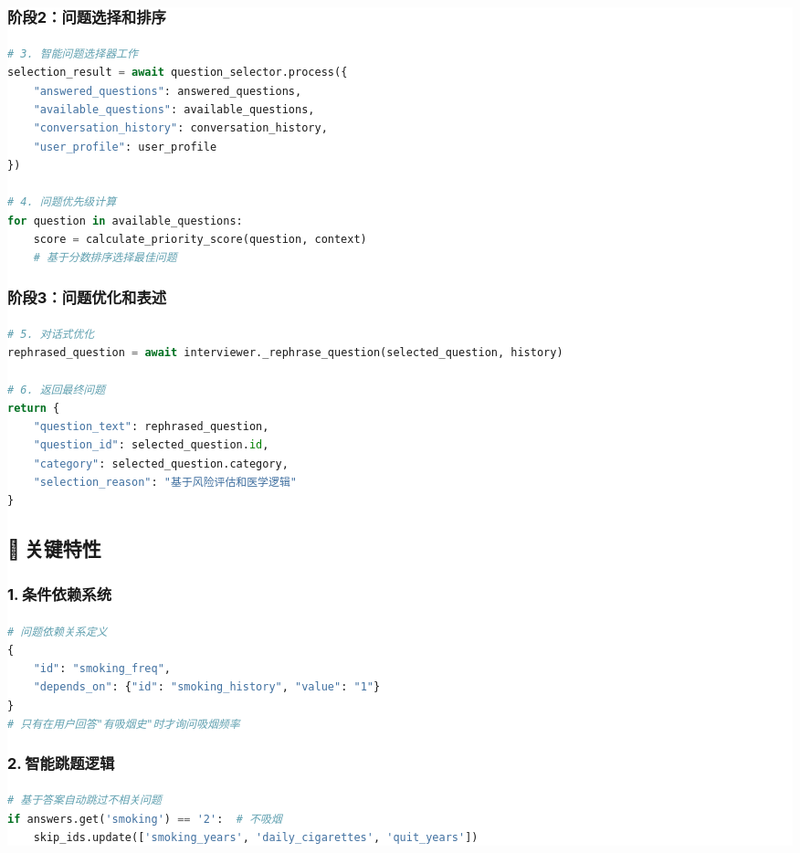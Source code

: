 
### 阶段2：问题选择和排序

```python
# 3. 智能问题选择器工作
selection_result = await question_selector.process({
    "answered_questions": answered_questions,
    "available_questions": available_questions,
    "conversation_history": conversation_history,
    "user_profile": user_profile
})

# 4. 问题优先级计算
for question in available_questions:
    score = calculate_priority_score(question, context)
    # 基于分数排序选择最佳问题
```

### 阶段3：问题优化和表述

```python
# 5. 对话式优化
rephrased_question = await interviewer._rephrase_question(selected_question, history)

# 6. 返回最终问题
return {
    "question_text": rephrased_question,
    "question_id": selected_question.id,
    "category": selected_question.category,
    "selection_reason": "基于风险评估和医学逻辑"
}
```

## 🎯 关键特性

### 1. **条件依赖系统**
```python
# 问题依赖关系定义
{
    "id": "smoking_freq",
    "depends_on": {"id": "smoking_history", "value": "1"}
}
# 只有在用户回答"有吸烟史"时才询问吸烟频率
```

### 2. **智能跳题逻辑**
```python
# 基于答案自动跳过不相关问题
if answers.get('smoking') == '2':  # 不吸烟
    skip_ids.update(['smoking_years', 'daily_cigarettes', 'quit_years'])
```

